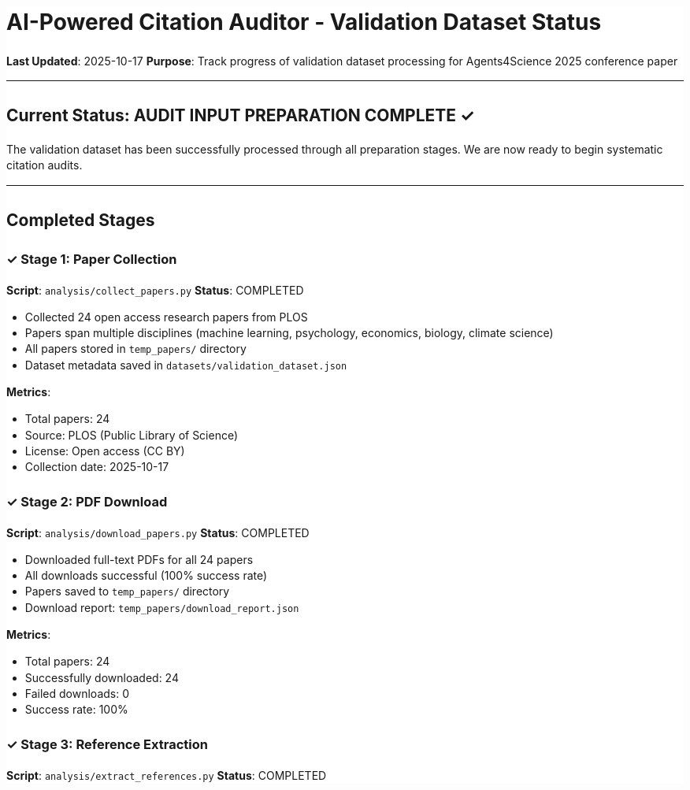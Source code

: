 # AI-Powered Citation Auditor - Validation Dataset Status

**Last Updated**: 2025-10-17
**Purpose**: Track progress of validation dataset processing for Agents4Science 2025 conference paper

---

## Current Status: AUDIT INPUT PREPARATION COMPLETE ✓

The validation dataset has been successfully processed through all preparation stages. We are now ready to begin systematic citation audits.

---

## Completed Stages

### ✓ Stage 1: Paper Collection
**Script**: `analysis/collect_papers.py`
**Status**: COMPLETED

- Collected 24 open access research papers from PLOS
- Papers span multiple disciplines (machine learning, psychology, economics, biology, climate science)
- All papers stored in `temp_papers/` directory
- Dataset metadata saved in `datasets/validation_dataset.json`

**Metrics**:
- Total papers: 24
- Source: PLOS (Public Library of Science)
- License: Open access (CC BY)
- Collection date: 2025-10-17

### ✓ Stage 2: PDF Download
**Script**: `analysis/download_papers.py`
**Status**: COMPLETED

- Downloaded full-text PDFs for all 24 papers
- All downloads successful (100% success rate)
- Papers saved to `temp_papers/` directory
- Download report: `temp_papers/download_report.json`

**Metrics**:
- Total papers: 24
- Successfully downloaded: 24
- Failed downloads: 0
- Success rate: 100%

### ✓ Stage 3: Reference Extraction
**Script**: `analysis/extract_references.py`
**Status**: COMPLETED
